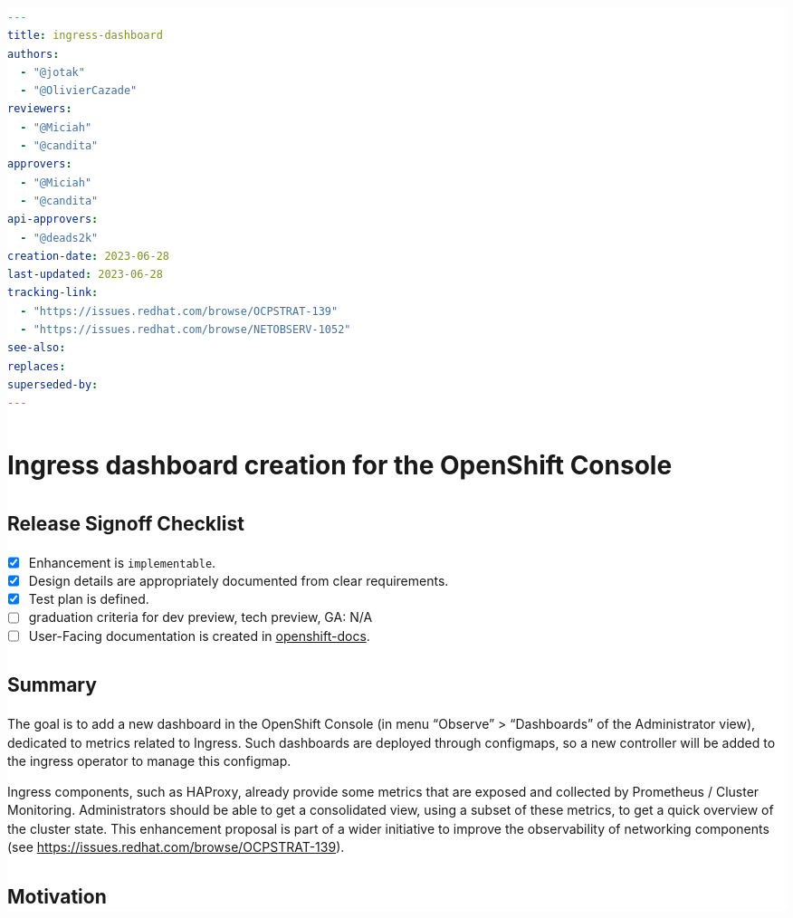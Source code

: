 ```yaml
---
title: ingress-dashboard
authors:
  - "@jotak"
  - "@OlivierCazade"
reviewers:
  - "@Miciah"
  - "@candita"
approvers:
  - "@Miciah"
  - "@candita"
api-approvers:
  - "@deads2k"
creation-date: 2023-06-28
last-updated: 2023-06-28
tracking-link:
  - "https://issues.redhat.com/browse/OCPSTRAT-139"
  - "https://issues.redhat.com/browse/NETOBSERV-1052"
see-also:
replaces:
superseded-by:
---
```


# Ingress dashboard creation for the OpenShift Console

## Release Signoff Checklist

- [x] Enhancement is `implementable`.
- [x] Design details are appropriately documented from clear requirements.
- [x] Test plan is defined.
- [ ] graduation criteria for dev preview, tech preview, GA: N/A
- [ ] User-Facing documentation is created in [openshift-docs](https://github.com/openshift/openshift-docs/).

## Summary

The goal is to add a new dashboard in the OpenShift Console (in menu “Observe” > “Dashboards” of the Administrator view), dedicated to metrics related to Ingress.
Such dashboards are deployed through configmaps, so a new controller will be added to the ingress operator to manage this configmap.

Ingress components, such as HAProxy, already provide some metrics that are exposed and collected by Prometheus / Cluster Monitoring. Administrators should be able to get a consolidated view, using a subset of these metrics, to get a quick overview of the cluster state. This enhancement proposal is part of a wider initiative to improve the observability of networking components (see https://issues.redhat.com/browse/OCPSTRAT-139).

## Motivation
